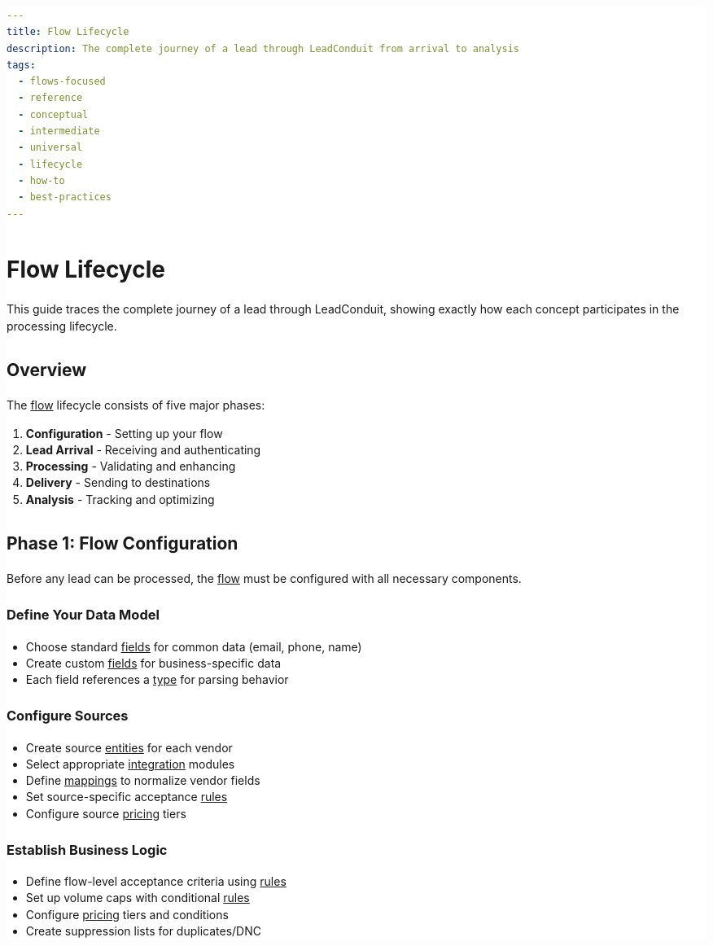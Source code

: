 ```yaml
---
title: Flow Lifecycle
description: The complete journey of a lead through LeadConduit from arrival to analysis
tags:
  - flows-focused
  - reference
  - conceptual
  - intermediate
  - universal
  - lifecycle
  - how-to
  - best-practices
---
```


# Flow Lifecycle

This guide traces the complete journey of a lead through LeadConduit, showing exactly how each concept participates in the processing lifecycle.

## Overview

The [flow](flows.md) lifecycle consists of five major phases:
1. **Configuration** - Setting up your flow
2. **Lead Arrival** - Receiving and authenticating
3. **Processing** - Validating and enhancing
4. **Delivery** - Sending to destinations
5. **Analysis** - Tracking and optimizing

## Phase 1: Flow Configuration

Before any lead can be processed, the [flow](flows.md) must be configured with all necessary components.

### Define Your Data Model
- Choose standard [fields](fields.md) for common data (email, phone, name)
- Create custom [fields](fields.md) for business-specific data
- Each field references a [type](types.md) for parsing behavior

### Configure Sources
- Create source [entities](entities.md) for each vendor
- Select appropriate [integration](integrations.md) modules
- Define [mappings](mappings.md) to normalize vendor fields
- Set source-specific acceptance [rules](rules.md)
- Configure source [pricing](pricing.md) tiers

### Establish Business Logic
- Define flow-level acceptance criteria using [rules](rules.md)
- Set up volume caps with conditional [rules](rules.md)
- Configure [pricing](pricing.md) tiers and conditions
- Create suppression lists for duplicates/DNC
